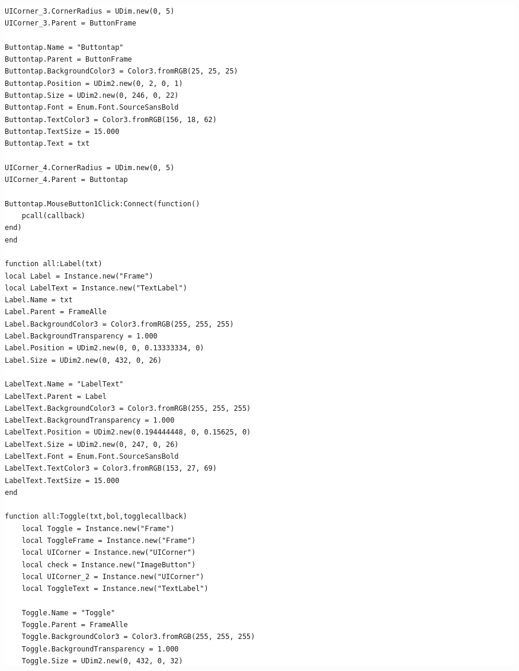     UICorner_3.CornerRadius = UDim.new(0, 5)
    UICorner_3.Parent = ButtonFrame
    
    Buttontap.Name = "Buttontap"
    Buttontap.Parent = ButtonFrame
    Buttontap.BackgroundColor3 = Color3.fromRGB(25, 25, 25)
    Buttontap.Position = UDim2.new(0, 2, 0, 1)
    Buttontap.Size = UDim2.new(0, 246, 0, 22)
    Buttontap.Font = Enum.Font.SourceSansBold
    Buttontap.TextColor3 = Color3.fromRGB(156, 18, 62)
    Buttontap.TextSize = 15.000
    Buttontap.Text = txt
    
    UICorner_4.CornerRadius = UDim.new(0, 5)
    UICorner_4.Parent = Buttontap
    
    Buttontap.MouseButton1Click:Connect(function()
        pcall(callback)
    end)
    end

    function all:Label(txt)
    local Label = Instance.new("Frame")
    local LabelText = Instance.new("TextLabel")
    Label.Name = txt
    Label.Parent = FrameAlle
    Label.BackgroundColor3 = Color3.fromRGB(255, 255, 255)
    Label.BackgroundTransparency = 1.000
    Label.Position = UDim2.new(0, 0, 0.13333334, 0)
    Label.Size = UDim2.new(0, 432, 0, 26)
    
    LabelText.Name = "LabelText"
    LabelText.Parent = Label
    LabelText.BackgroundColor3 = Color3.fromRGB(255, 255, 255)
    LabelText.BackgroundTransparency = 1.000
    LabelText.Position = UDim2.new(0.194444448, 0, 0.15625, 0)
    LabelText.Size = UDim2.new(0, 247, 0, 26)
    LabelText.Font = Enum.Font.SourceSansBold
    LabelText.TextColor3 = Color3.fromRGB(153, 27, 69)
    LabelText.TextSize = 15.000
    end
    
    function all:Toggle(txt,bol,togglecallback)
        local Toggle = Instance.new("Frame")
        local ToggleFrame = Instance.new("Frame")
        local UICorner = Instance.new("UICorner")
        local check = Instance.new("ImageButton")
        local UICorner_2 = Instance.new("UICorner")
        local ToggleText = Instance.new("TextLabel")
        
        Toggle.Name = "Toggle"
        Toggle.Parent = FrameAlle
        Toggle.BackgroundColor3 = Color3.fromRGB(255, 255, 255)
        Toggle.BackgroundTransparency = 1.000
        Toggle.Size = UDim2.new(0, 432, 0, 32)
        
